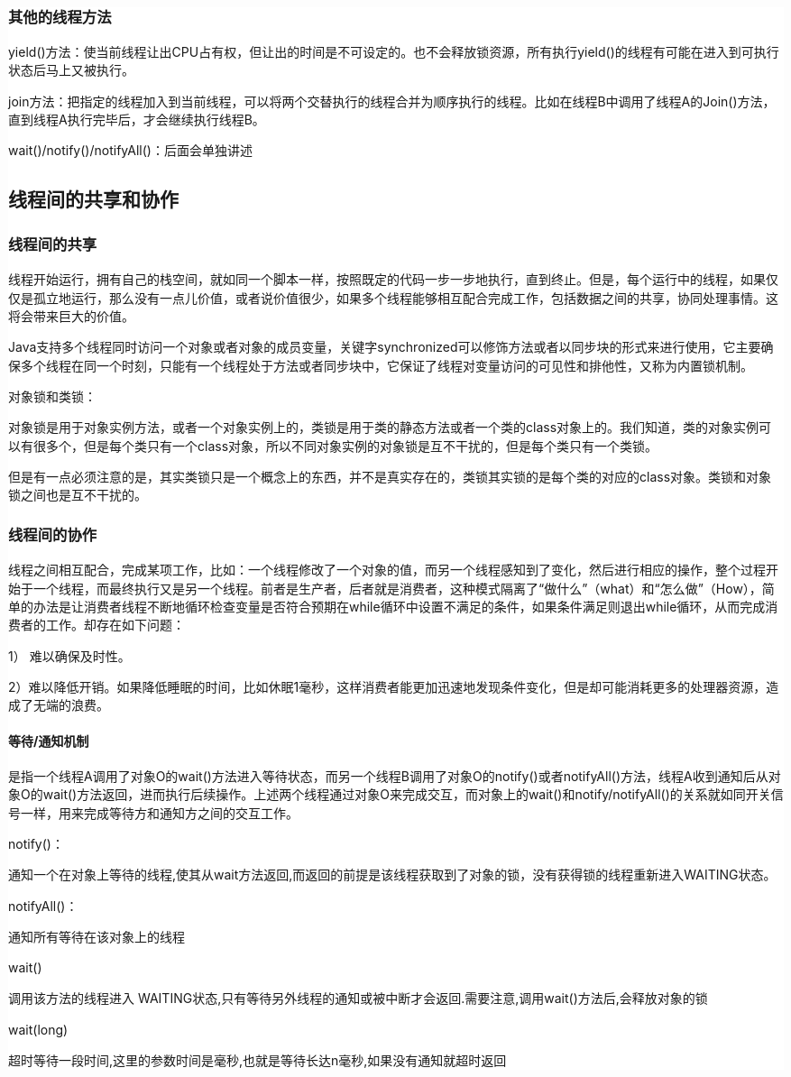 ### 其他的线程方法

yield()方法：使当前线程让出CPU占有权，但让出的时间是不可设定的。也不会释放锁资源，所有执行yield()的线程有可能在进入到可执行状态后马上又被执行。

join方法：把指定的线程加入到当前线程，可以将两个交替执行的线程合并为顺序执行的线程。比如在线程B中调用了线程A的Join()方法，直到线程A执行完毕后，才会继续执行线程B。

wait()/notify()/notifyAll()：后面会单独讲述

## 线程间的共享和协作

### 线程间的共享

线程开始运行，拥有自己的栈空间，就如同一个脚本一样，按照既定的代码一步一步地执行，直到终止。但是，每个运行中的线程，如果仅仅是孤立地运行，那么没有一点儿价值，或者说价值很少，如果多个线程能够相互配合完成工作，包括数据之间的共享，协同处理事情。这将会带来巨大的价值。

Java支持多个线程同时访问一个对象或者对象的成员变量，关键字synchronized可以修饰方法或者以同步块的形式来进行使用，它主要确保多个线程在同一个时刻，只能有一个线程处于方法或者同步块中，它保证了线程对变量访问的可见性和排他性，又称为内置锁机制。

对象锁和类锁：

对象锁是用于对象实例方法，或者一个对象实例上的，类锁是用于类的静态方法或者一个类的class对象上的。我们知道，类的对象实例可以有很多个，但是每个类只有一个class对象，所以不同对象实例的对象锁是互不干扰的，但是每个类只有一个类锁。

但是有一点必须注意的是，其实类锁只是一个概念上的东西，并不是真实存在的，类锁其实锁的是每个类的对应的class对象。类锁和对象锁之间也是互不干扰的。

### 线程间的协作

线程之间相互配合，完成某项工作，比如：一个线程修改了一个对象的值，而另一个线程感知到了变化，然后进行相应的操作，整个过程开始于一个线程，而最终执行又是另一个线程。前者是生产者，后者就是消费者，这种模式隔离了“做什么”（what）和“怎么做”（How），简单的办法是让消费者线程不断地循环检查变量是否符合预期在while循环中设置不满足的条件，如果条件满足则退出while循环，从而完成消费者的工作。却存在如下问题：

1）       难以确保及时性。

2）难以降低开销。如果降低睡眠的时间，比如休眠1毫秒，这样消费者能更加迅速地发现条件变化，但是却可能消耗更多的处理器资源，造成了无端的浪费。







#### 等待/通知机制

是指一个线程A调用了对象O的wait()方法进入等待状态，而另一个线程B调用了对象O的notify()或者notifyAll()方法，线程A收到通知后从对象O的wait()方法返回，进而执行后续操作。上述两个线程通过对象O来完成交互，而对象上的wait()和notify/notifyAll()的关系就如同开关信号一样，用来完成等待方和通知方之间的交互工作。

notify()：

通知一个在对象上等待的线程,使其从wait方法返回,而返回的前提是该线程获取到了对象的锁，没有获得锁的线程重新进入WAITING状态。

notifyAll()：

通知所有等待在该对象上的线程

wait()

调用该方法的线程进入 WAITING状态,只有等待另外线程的通知或被中断才会返回.需要注意,调用wait()方法后,会释放对象的锁

wait(long)

超时等待一段时间,这里的参数时间是毫秒,也就是等待长达n毫秒,如果没有通知就超时返回
